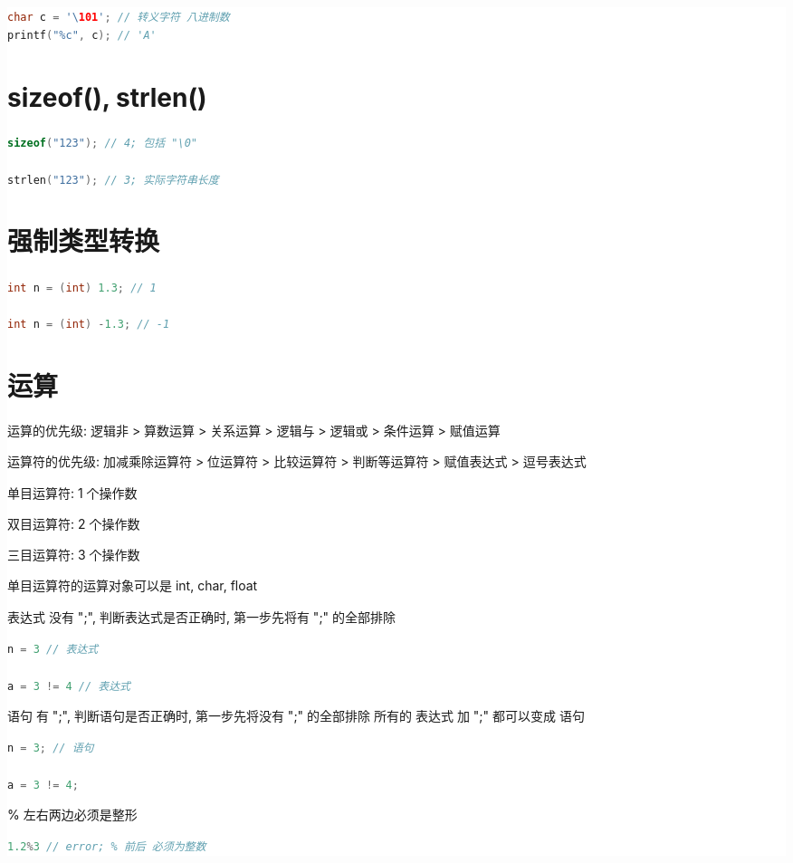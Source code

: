 ```c
char c = '\101'; // 转义字符 八进制数
printf("%c", c); // 'A'
```

# sizeof(), strlen()

```c
sizeof("123"); // 4; 包括 "\0"

strlen("123"); // 3; 实际字符串长度
```

# 强制类型转换

```c
int n = (int) 1.3; // 1

int n = (int) -1.3; // -1
```

# 运算

运算的优先级: 逻辑非 > 算数运算 > 关系运算 > 逻辑与 > 逻辑或 > 条件运算 > 赋值运算

运算符的优先级: 加减乘除运算符 > 位运算符 > 比较运算符 > 判断等运算符 > 赋值表达式 > 逗号表达式

单目运算符: 1 个操作数

双目运算符: 2 个操作数

三目运算符: 3 个操作数

单目运算符的运算对象可以是 int, char, float

表达式 没有 ";", 判断表达式是否正确时, 第一步先将有 ";" 的全部排除

```c
n = 3 // 表达式

a = 3 != 4 // 表达式
```

语句 有 ";", 判断语句是否正确时, 第一步先将没有 ";" 的全部排除
    所有的 表达式 加 ";" 都可以变成 语句

```c
n = 3; // 语句

a = 3 != 4;
```

% 左右两边必须是整形

```c
1.2%3 // error; % 前后 必须为整数
```
